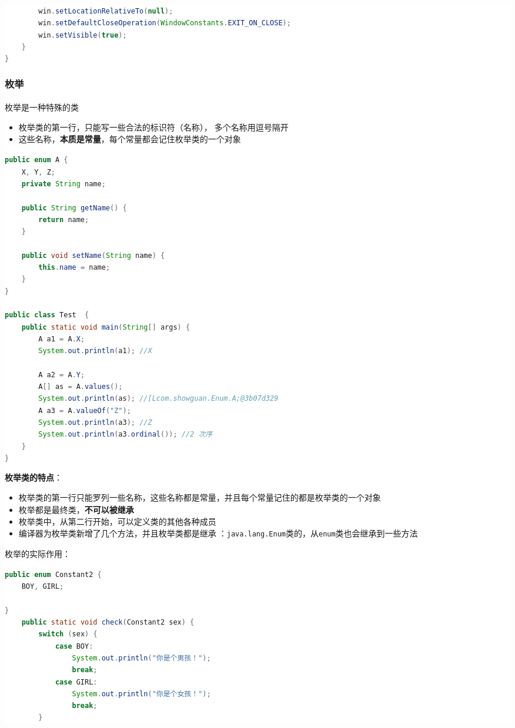 ```java
        win.setLocationRelativeTo(null);
        win.setDefaultCloseOperation(WindowConstants.EXIT_ON_CLOSE);
        win.setVisible(true);
    }
}
```

### 枚举

枚举是一种特殊的类

- 枚举类的第一行，只能写一些合法的标识符（名称）， 多个名称用逗号隔开
- 这些名称，**本质是常量**，每个常量都会记住枚举类的一个对象

```java 
public enum A {
    X, Y, Z;
    private String name;

    public String getName() {
        return name;
    }

    public void setName(String name) {
        this.name = name;
    }
}

public class Test  {
    public static void main(String[] args) {
        A a1 = A.X;
        System.out.println(a1); //X

        A a2 = A.Y;
        A[] as = A.values();
        System.out.println(as); //[Lcom.showguan.Enum.A;@3b07d329
        A a3 = A.valueOf("Z");
        System.out.println(a3); //Z
        System.out.println(a3.ordinal()); //2 次序
    }
}
```

**枚举类的特点**：

- 枚举类的第一行只能罗列一些名称，这些名称都是常量，并且每个常量记住的都是枚举类的一个对象
- 枚举都是最终类，**不可以被继承**
- 枚举类中，从第二行开始，可以定义类的其他各种成员
- 编译器为枚举类新增了几个方法，并且枚举类都是继承 ：`java.lang.Enum`类的，从`enum`类也会继承到一些方法 

 枚举的实际作用：

```java
public enum Constant2 {
    BOY, GIRL;

}
    public static void check(Constant2 sex) {
        switch (sex) {
            case BOY:
                System.out.println("你是个男孩！");
                break;
            case GIRL:
                System.out.println("你是个女孩！");
                break;
        }
```